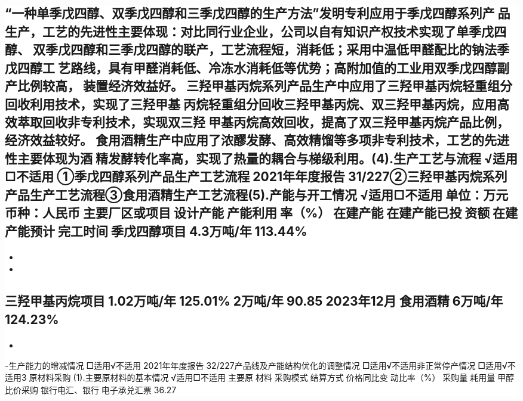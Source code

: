 “一种单季戊四醇、双季戊四醇和三季戊四醇的生产方法”发明专利应用于季戊四醇系列产
品生产，工艺的先进性主要体现：对比同行业企业，公司以自有知识产权技术实现了单季戊四醇、
双季戊四醇和三季戊四醇的联产，工艺流程短，消耗低；采用中温低甲醛配比的钠法季戊四醇工
艺路线，具有甲醛消耗低、冷冻水消耗低等优势；高附加值的工业用双季戊四醇副产比例较高，
装置经济效益好。
三羟甲基丙烷系列产品生产中应用了三羟甲基丙烷轻重组分回收利用技术，实现了三羟甲基
丙烷轻重组分回收三羟甲基丙烷、双三羟甲基丙烷，应用高效萃取回收非专利技术，实现双三羟
甲基丙烷高效回收，提高了双三羟甲基丙烷产品比例，经济效益较好。
食用酒精生产中应用了浓醪发酵、高效精馏等多项非专利技术，工艺的先进性主要体现为酒
精发酵转化率高，实现了热量的耦合与梯级利用。(4).生产工艺与流程
√适用□不适用
①季戊四醇系列产品生产工艺流程
2021年年度报告
31/227②三羟甲基丙烷系列产品生产工艺流程③食用酒精生产工艺流程(5).产能与开工情况
√适用□不适用
单位：万元币种：人民币
主要厂区或项目
设计产能
产能利用
率（%）
在建产能
在建产能已投
资额
在建产能预计
完工时间
季戊四醇项目
4.3万吨/年
113.44%
-
-
-
三羟甲基丙烷项目
1.02万吨/年
125.01%
2万吨/年
90.85
2023年12月
食用酒精
6万吨/年
124.23%
-
-
-生产能力的增减情况
□适用√不适用
2021年年度报告
32/227产品线及产能结构优化的调整情况
□适用√不适用非正常停产情况
□适用√不适用3
原材料采购
(1).主要原材料的基本情况
√适用□不适用
主要原
材料
采购模式
结算方式
价格同比变
动比率（%）
采购量
耗用量
甲醇
比价采购
银行电汇、银行
电子承兑汇票
36.27